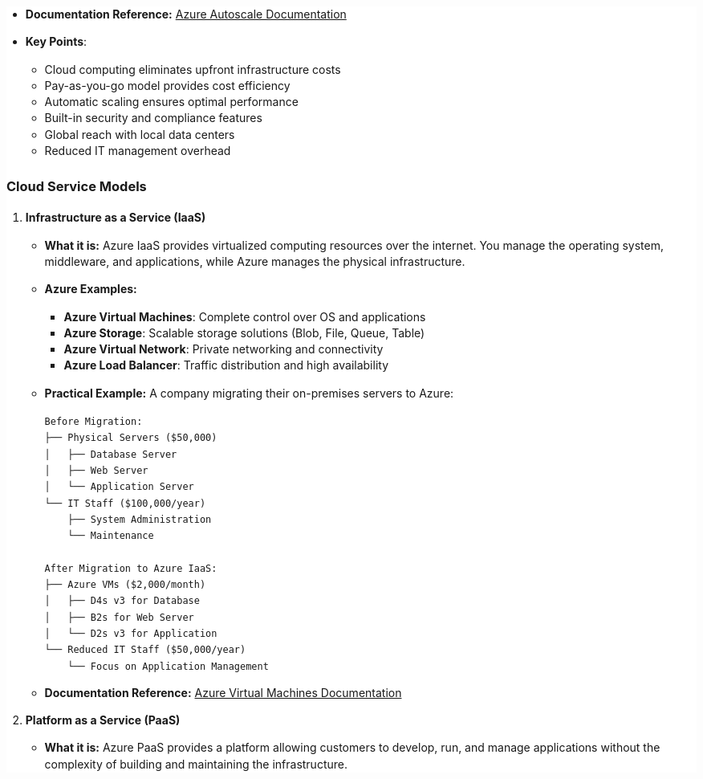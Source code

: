    - **Documentation Reference:**
     [Azure Autoscale Documentation](https://learn.microsoft.com/en-us/azure/azure-monitor/autoscale/autoscale-overview)

- **Key Points**:
  - Cloud computing eliminates upfront infrastructure costs
  - Pay-as-you-go model provides cost efficiency
  - Automatic scaling ensures optimal performance
  - Built-in security and compliance features
  - Global reach with local data centers
  - Reduced IT management overhead

### Cloud Service Models

1. **Infrastructure as a Service (IaaS)**
   - **What it is:**
     Azure IaaS provides virtualized computing resources over the internet. You manage the operating system, middleware, and applications, while Azure manages the physical infrastructure.

   - **Azure Examples:**
     - **Azure Virtual Machines**: Complete control over OS and applications
     - **Azure Storage**: Scalable storage solutions (Blob, File, Queue, Table)
     - **Azure Virtual Network**: Private networking and connectivity
     - **Azure Load Balancer**: Traffic distribution and high availability

   - **Practical Example:**
     A company migrating their on-premises servers to Azure:

     ```plaintext
     Before Migration:
     ├── Physical Servers ($50,000)
     │   ├── Database Server
     │   ├── Web Server
     │   └── Application Server
     └── IT Staff ($100,000/year)
         ├── System Administration
         └── Maintenance

     After Migration to Azure IaaS:
     ├── Azure VMs ($2,000/month)
     │   ├── D4s v3 for Database
     │   ├── B2s for Web Server
     │   └── D2s v3 for Application
     └── Reduced IT Staff ($50,000/year)
         └── Focus on Application Management
     ```

   - **Documentation Reference:**
     [Azure Virtual Machines Documentation](https://learn.microsoft.com/en-us/azure/virtual-machines/)

2. **Platform as a Service (PaaS)**
   - **What it is:**
     Azure PaaS provides a platform allowing customers to develop, run, and manage applications without the complexity of building and maintaining the infrastructure.
